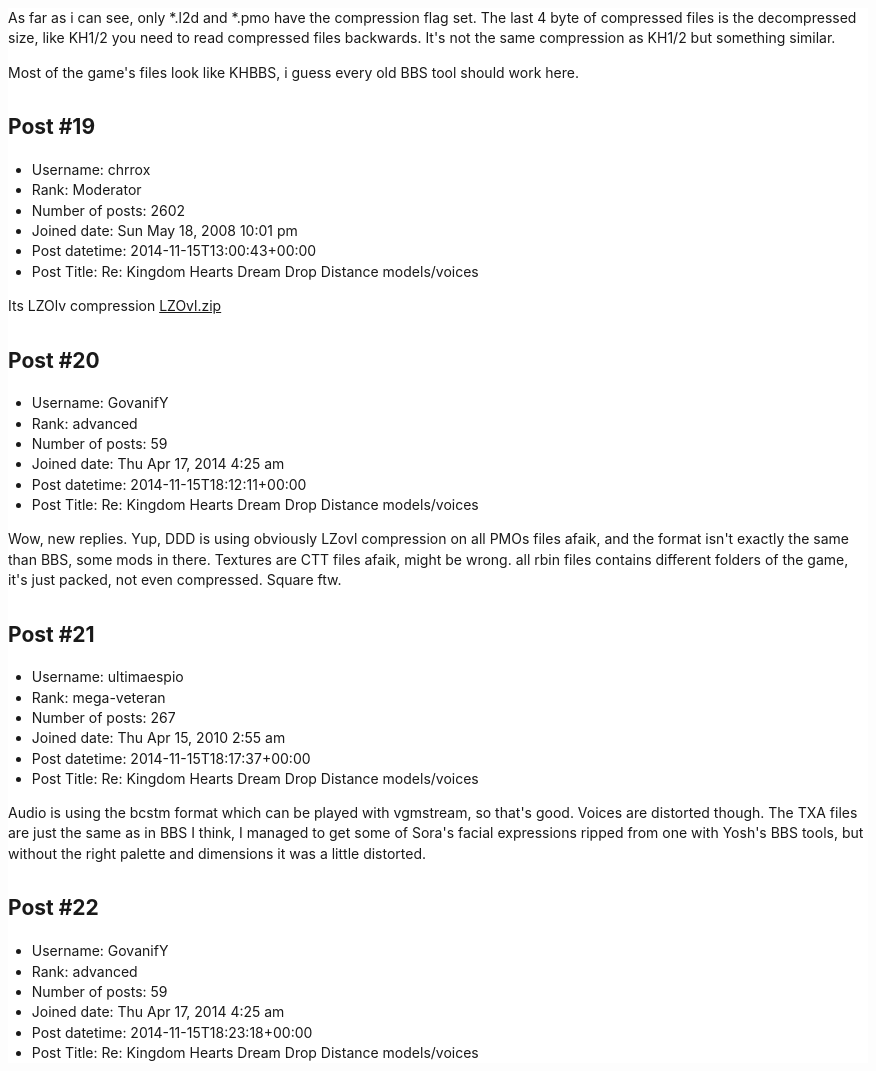 
As far as i can see, only *.l2d and *.pmo have the compression flag set.
The last 4 byte of compressed files is the decompressed size, like KH1/2 you need to read compressed files backwards.
It's not the same compression as KH1/2 but something similar.

Most of the game's files look like KHBBS, i guess every old BBS tool should work here.
## Post #19
- Username: chrrox
- Rank: Moderator
- Number of posts: 2602
- Joined date: Sun May 18, 2008 10:01 pm
- Post datetime: 2014-11-15T13:00:43+00:00
- Post Title: Re: Kingdom Hearts Dream Drop Distance models/voices

Its LZOlv compression
[LZOvl.zip](https://xentaxbackup.github.io/file/8077_LZOvl.zip)
## Post #20
- Username: GovanifY
- Rank: advanced
- Number of posts: 59
- Joined date: Thu Apr 17, 2014 4:25 am
- Post datetime: 2014-11-15T18:12:11+00:00
- Post Title: Re: Kingdom Hearts Dream Drop Distance models/voices

Wow, new replies.
Yup, DDD is using obviously LZovl compression on all PMOs files afaik, and the format isn't exactly the same than BBS, some mods in there. Textures are CTT files afaik, might be wrong.
all rbin files contains different folders of the game, it's just packed, not even compressed. Square ftw.
## Post #21
- Username: ultimaespio
- Rank: mega-veteran
- Number of posts: 267
- Joined date: Thu Apr 15, 2010 2:55 am
- Post datetime: 2014-11-15T18:17:37+00:00
- Post Title: Re: Kingdom Hearts Dream Drop Distance models/voices

Audio is using the bcstm format which can be played with vgmstream, so that's good. Voices are distorted though. The TXA files are just the same as in BBS I think, I managed to get some of Sora's facial expressions ripped from one with Yosh's BBS tools, but without the right palette and dimensions it was a little distorted.
## Post #22
- Username: GovanifY
- Rank: advanced
- Number of posts: 59
- Joined date: Thu Apr 17, 2014 4:25 am
- Post datetime: 2014-11-15T18:23:18+00:00
- Post Title: Re: Kingdom Hearts Dream Drop Distance models/voices

